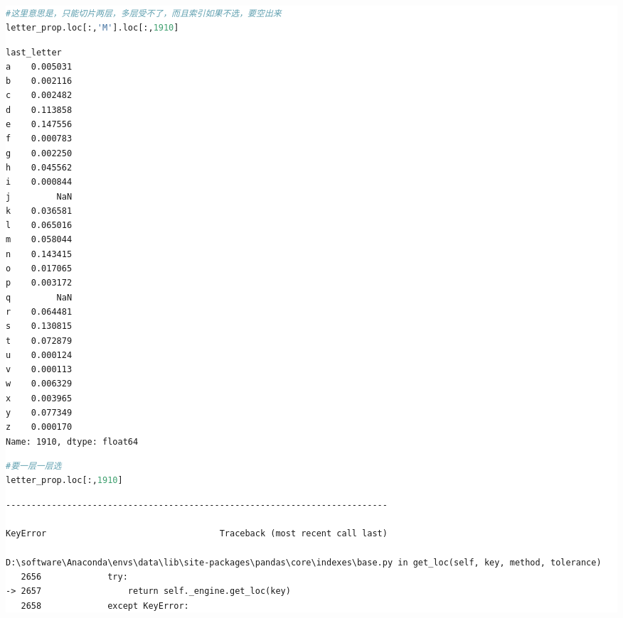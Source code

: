 


```python
#这里意思是，只能切片两层，多层受不了，而且索引如果不选，要空出来
letter_prop.loc[:,'M'].loc[:,1910]
```




    last_letter
    a    0.005031
    b    0.002116
    c    0.002482
    d    0.113858
    e    0.147556
    f    0.000783
    g    0.002250
    h    0.045562
    i    0.000844
    j         NaN
    k    0.036581
    l    0.065016
    m    0.058044
    n    0.143415
    o    0.017065
    p    0.003172
    q         NaN
    r    0.064481
    s    0.130815
    t    0.072879
    u    0.000124
    v    0.000113
    w    0.006329
    x    0.003965
    y    0.077349
    z    0.000170
    Name: 1910, dtype: float64




```python
#要一层一层选
letter_prop.loc[:,1910]
```


    ---------------------------------------------------------------------------

    KeyError                                  Traceback (most recent call last)

    D:\software\Anaconda\envs\data\lib\site-packages\pandas\core\indexes\base.py in get_loc(self, key, method, tolerance)
       2656             try:
    -> 2657                 return self._engine.get_loc(key)
       2658             except KeyError:
    